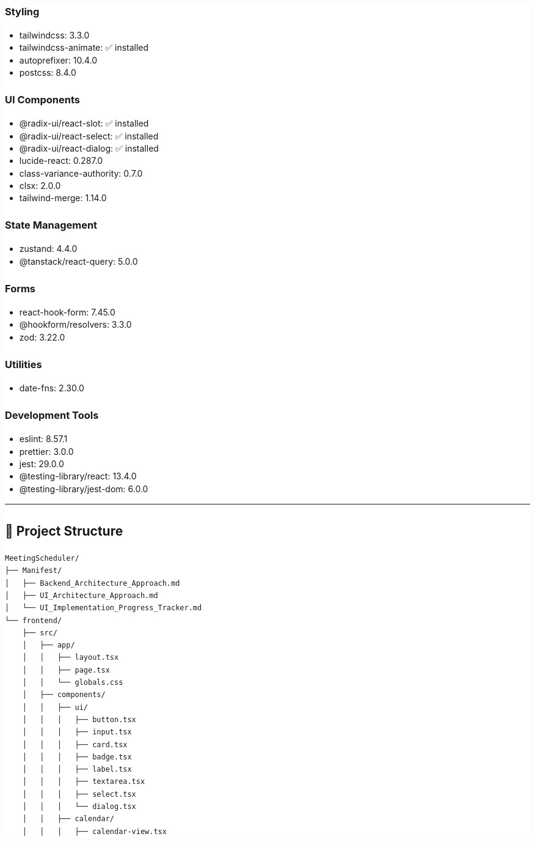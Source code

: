 ### Styling
- tailwindcss: 3.3.0
- tailwindcss-animate: ✅ installed
- autoprefixer: 10.4.0
- postcss: 8.4.0

### UI Components
- @radix-ui/react-slot: ✅ installed
- @radix-ui/react-select: ✅ installed
- @radix-ui/react-dialog: ✅ installed
- lucide-react: 0.287.0
- class-variance-authority: 0.7.0
- clsx: 2.0.0
- tailwind-merge: 1.14.0

### State Management
- zustand: 4.4.0
- @tanstack/react-query: 5.0.0

### Forms
- react-hook-form: 7.45.0
- @hookform/resolvers: 3.3.0
- zod: 3.22.0

### Utilities
- date-fns: 2.30.0

### Development Tools
- eslint: 8.57.1
- prettier: 3.0.0
- jest: 29.0.0
- @testing-library/react: 13.4.0
- @testing-library/jest-dom: 6.0.0

---

## 📁 Project Structure

```
MeetingScheduler/
├── Manifest/
│   ├── Backend_Architecture_Approach.md
│   ├── UI_Architecture_Approach.md
│   └── UI_Implementation_Progress_Tracker.md
└── frontend/
    ├── src/
    │   ├── app/
    │   │   ├── layout.tsx
    │   │   ├── page.tsx
    │   │   └── globals.css
    │   ├── components/
    │   │   ├── ui/
    │   │   │   ├── button.tsx
    │   │   │   ├── input.tsx
    │   │   │   ├── card.tsx
    │   │   │   ├── badge.tsx
    │   │   │   ├── label.tsx
    │   │   │   ├── textarea.tsx
    │   │   │   ├── select.tsx
    │   │   │   └── dialog.tsx
    │   │   ├── calendar/
    │   │   │   ├── calendar-view.tsx
```